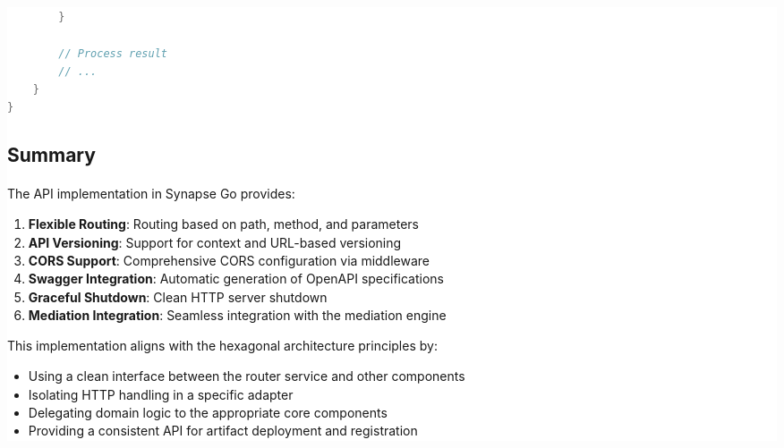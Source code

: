 ```go
        }
        
        // Process result
        // ...
    }
}
```

## Summary

The API implementation in Synapse Go provides:

1. **Flexible Routing**: Routing based on path, method, and parameters
2. **API Versioning**: Support for context and URL-based versioning
3. **CORS Support**: Comprehensive CORS configuration via middleware
4. **Swagger Integration**: Automatic generation of OpenAPI specifications
5. **Graceful Shutdown**: Clean HTTP server shutdown
6. **Mediation Integration**: Seamless integration with the mediation engine

This implementation aligns with the hexagonal architecture principles by:
- Using a clean interface between the router service and other components
- Isolating HTTP handling in a specific adapter
- Delegating domain logic to the appropriate core components
- Providing a consistent API for artifact deployment and registration